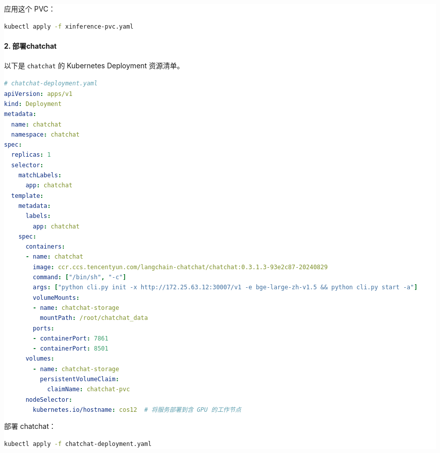 应用这个 PVC：

```bash
kubectl apply -f xinference-pvc.yaml
```



#### 2. 部署chatchat

以下是 `chatchat` 的 Kubernetes Deployment 资源清单。

```yaml
# chatchat-deployment.yaml
apiVersion: apps/v1
kind: Deployment
metadata:
  name: chatchat
  namespace: chatchat
spec:
  replicas: 1
  selector:
    matchLabels:
      app: chatchat
  template:
    metadata:
      labels:
        app: chatchat
    spec:
      containers:
      - name: chatchat
        image: ccr.ccs.tencentyun.com/langchain-chatchat/chatchat:0.3.1.3-93e2c87-20240829 
        command: ["/bin/sh", "-c"]
        args: ["python cli.py init -x http://172.25.63.12:30007/v1 -e bge-large-zh-v1.5 && python cli.py start -a"]
        volumeMounts:
        - name: chatchat-storage
          mountPath: /root/chatchat_data
        ports:
        - containerPort: 7861
        - containerPort: 8501
      volumes:
        - name: chatchat-storage
          persistentVolumeClaim:
            claimName: chatchat-pvc
      nodeSelector:
        kubernetes.io/hostname: cos12  # 将服务部署到含 GPU 的工作节点
```

部署 chatchat：

```bash
kubectl apply -f chatchat-deployment.yaml
```

